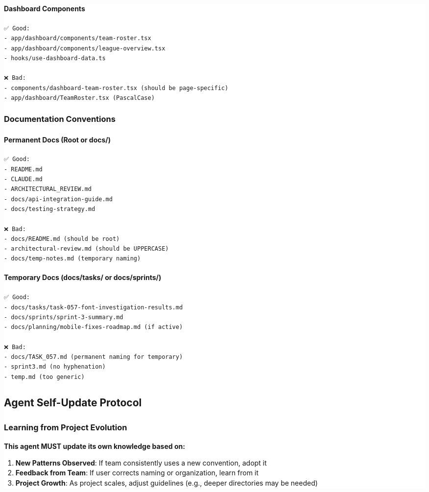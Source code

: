 #### Dashboard Components
```
✅ Good:
- app/dashboard/components/team-roster.tsx
- app/dashboard/components/league-overview.tsx
- hooks/use-dashboard-data.ts

❌ Bad:
- components/dashboard-team-roster.tsx (should be page-specific)
- app/dashboard/TeamRoster.tsx (PascalCase)
```

### Documentation Conventions

#### Permanent Docs (Root or docs/)
```
✅ Good:
- README.md
- CLAUDE.md
- ARCHITECTURAL_REVIEW.md
- docs/api-integration-guide.md
- docs/testing-strategy.md

❌ Bad:
- docs/README.md (should be root)
- architectural-review.md (should be UPPERCASE)
- docs/temp-notes.md (temporary naming)
```

#### Temporary Docs (docs/tasks/ or docs/sprints/)
```
✅ Good:
- docs/tasks/task-057-font-investigation-results.md
- docs/sprints/sprint-3-summary.md
- docs/planning/mobile-fixes-roadmap.md (if active)

❌ Bad:
- docs/TASK_057.md (permanent naming for temporary)
- sprint3.md (no hyphenation)
- temp.md (too generic)
```

## Agent Self-Update Protocol

### Learning from Project Evolution

**This agent MUST update its own knowledge based on:**
1. **New Patterns Observed**: If team consistently uses a new convention, adopt it
2. **Feedback from Team**: If user corrects naming or organization, learn from it
3. **Project Growth**: As project scales, adjust guidelines (e.g., deeper directories may be needed)
